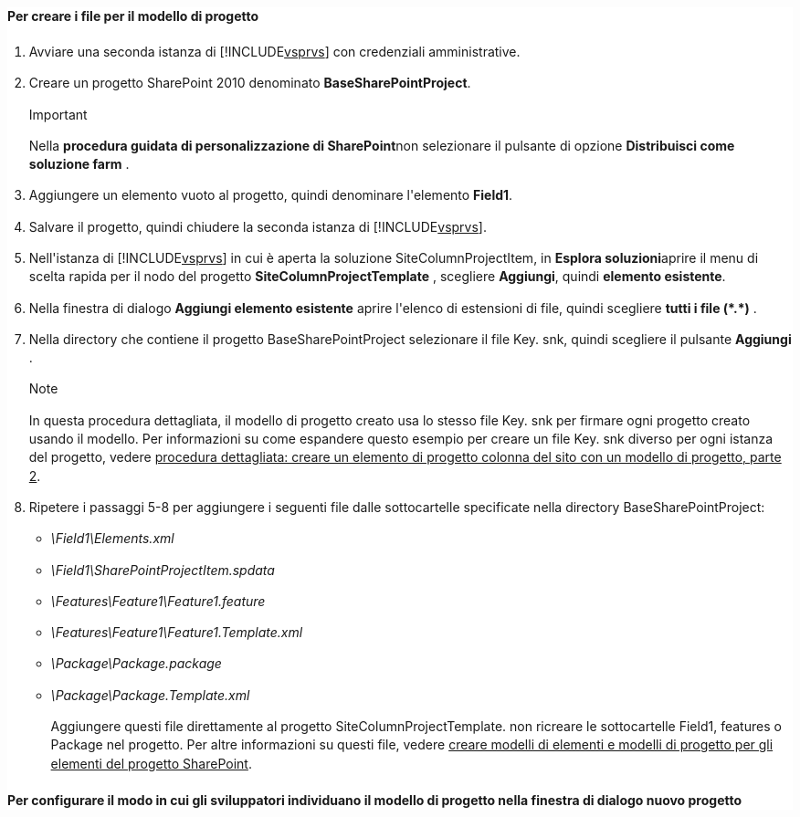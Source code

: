 #### <a name="to-create-the-files-for-the-project-template"></a>Per creare i file per il modello di progetto

1. Avviare una seconda istanza di [!INCLUDE[vsprvs](../sharepoint/includes/vsprvs-md.md)] con credenziali amministrative.

2. Creare un progetto SharePoint 2010 denominato **BaseSharePointProject**.

   > [!IMPORTANT]
   > Nella **procedura guidata di personalizzazione di SharePoint**non selezionare il pulsante di opzione **Distribuisci come soluzione farm** .

3. Aggiungere un elemento vuoto al progetto, quindi denominare l'elemento **Field1**.

4. Salvare il progetto, quindi chiudere la seconda istanza di [!INCLUDE[vsprvs](../sharepoint/includes/vsprvs-md.md)].

5. Nell'istanza di [!INCLUDE[vsprvs](../sharepoint/includes/vsprvs-md.md)] in cui è aperta la soluzione SiteColumnProjectItem, in **Esplora soluzioni**aprire il menu di scelta rapida per il nodo del progetto **SiteColumnProjectTemplate** , scegliere **Aggiungi**, quindi **elemento esistente**.

6. Nella finestra di dialogo **Aggiungi elemento esistente** aprire l'elenco di estensioni di file, quindi scegliere **tutti i file (\*.\*)** .

7. Nella directory che contiene il progetto BaseSharePointProject selezionare il file Key. snk, quindi scegliere il pulsante **Aggiungi** .

   > [!NOTE]
   > In questa procedura dettagliata, il modello di progetto creato usa lo stesso file Key. snk per firmare ogni progetto creato usando il modello. Per informazioni su come espandere questo esempio per creare un file Key. snk diverso per ogni istanza del progetto, vedere [procedura dettagliata: creare un elemento di progetto colonna del sito con un modello di progetto, parte 2](../sharepoint/walkthrough-creating-a-site-column-project-item-with-a-project-template-part-2.md).

8. Ripetere i passaggi 5-8 per aggiungere i seguenti file dalle sottocartelle specificate nella directory BaseSharePointProject:

   - *\Field1\Elements.xml*

   - *\Field1\SharePointProjectItem.spdata*

   - *\Features\Feature1\Feature1.feature*

   - *\Features\Feature1\Feature1.Template.xml*

   - *\Package\Package.package*

   - *\Package\Package.Template.xml*

     Aggiungere questi file direttamente al progetto SiteColumnProjectTemplate. non ricreare le sottocartelle Field1, features o Package nel progetto. Per altre informazioni su questi file, vedere [creare modelli di elementi e modelli di progetto per gli elementi del progetto SharePoint](../sharepoint/creating-item-templates-and-project-templates-for-sharepoint-project-items.md).

#### <a name="to-configure-how-developers-discover-the-project-template-in-the-new-project-dialog-box"></a>Per configurare il modo in cui gli sviluppatori individuano il modello di progetto nella finestra di dialogo nuovo progetto
